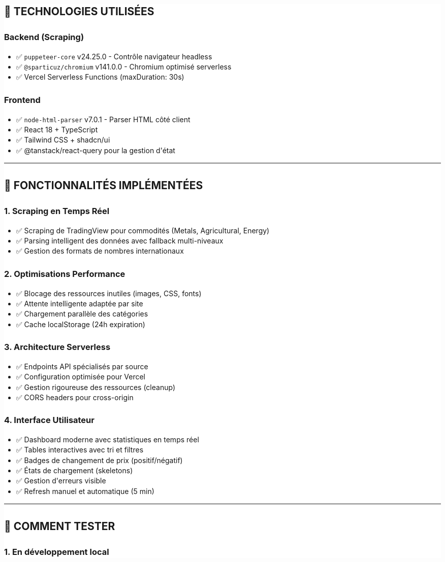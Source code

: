 ## 🔧 TECHNOLOGIES UTILISÉES

### **Backend (Scraping)**
- ✅ `puppeteer-core` v24.25.0 - Contrôle navigateur headless
- ✅ `@sparticuz/chromium` v141.0.0 - Chromium optimisé serverless
- ✅ Vercel Serverless Functions (maxDuration: 30s)

### **Frontend**
- ✅ `node-html-parser` v7.0.1 - Parser HTML côté client
- ✅ React 18 + TypeScript
- ✅ Tailwind CSS + shadcn/ui
- ✅ @tanstack/react-query pour la gestion d'état

---

## 🎯 FONCTIONNALITÉS IMPLÉMENTÉES

### **1. Scraping en Temps Réel**
- ✅ Scraping de TradingView pour commodités (Metals, Agricultural, Energy)
- ✅ Parsing intelligent des données avec fallback multi-niveaux
- ✅ Gestion des formats de nombres internationaux

### **2. Optimisations Performance**
- ✅ Blocage des ressources inutiles (images, CSS, fonts)
- ✅ Attente intelligente adaptée par site
- ✅ Chargement parallèle des catégories
- ✅ Cache localStorage (24h expiration)

### **3. Architecture Serverless**
- ✅ Endpoints API spécialisés par source
- ✅ Configuration optimisée pour Vercel
- ✅ Gestion rigoureuse des ressources (cleanup)
- ✅ CORS headers pour cross-origin

### **4. Interface Utilisateur**
- ✅ Dashboard moderne avec statistiques en temps réel
- ✅ Tables interactives avec tri et filtres
- ✅ Badges de changement de prix (positif/négatif)
- ✅ États de chargement (skeletons)
- ✅ Gestion d'erreurs visible
- ✅ Refresh manuel et automatique (5 min)

---

## 🚀 COMMENT TESTER

### **1. En développement local**
